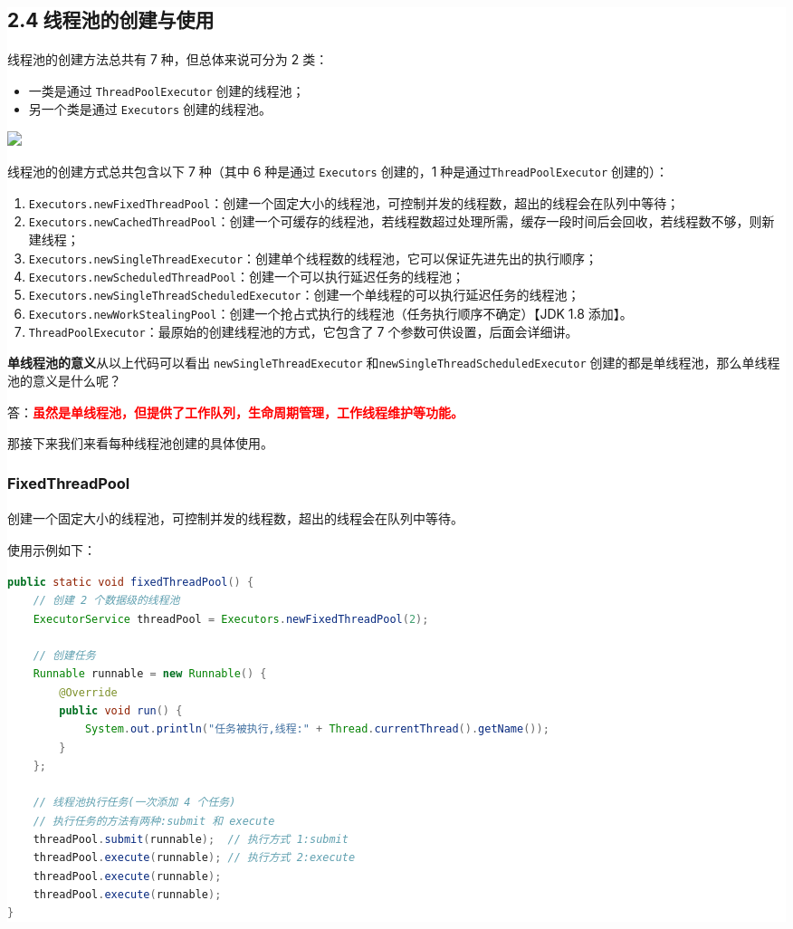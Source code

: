 ## 2.4 线程池的创建与使用

线程池的创建方法总共有 7 种，但总体来说可分为 2 类：

* 一类是通过 `ThreadPoolExecutor` 创建的线程池；
* 另一个类是通过 `Executors` 创建的线程池。

![](D:\Java\笔记\图片\1-06【多线程】\2-4.png)


线程池的创建方式总共包含以下 7 种（其中 6 种是通过 `Executors` 创建的，1 种是通过`ThreadPoolExecutor` 创建的）：

1. `Executors.newFixedThreadPool`：创建一个固定大小的线程池，可控制并发的线程数，超出的线程会在队列中等待；
2. `Executors.newCachedThreadPool`：创建一个可缓存的线程池，若线程数超过处理所需，缓存一段时间后会回收，若线程数不够，则新建线程；
3. `Executors.newSingleThreadExecutor`：创建单个线程数的线程池，它可以保证先进先出的执行顺序；
4. `Executors.newScheduledThreadPool`：创建一个可以执行延迟任务的线程池；
5. `Executors.newSingleThreadScheduledExecutor`：创建一个单线程的可以执行延迟任务的线程池；
6. `Executors.newWorkStealingPool`：创建一个抢占式执行的线程池（任务执行顺序不确定）【JDK 1.8 添加】。
7. `ThreadPoolExecutor`：最原始的创建线程池的方式，它包含了 7 个参数可供设置，后面会详细讲。

**单线程池的意义**从以上代码可以看出 `newSingleThreadExecutor` 和`newSingleThreadScheduledExecutor` 创建的都是单线程池，那么单线程池的意义是什么呢？

答：<font color = "red">**虽然是单线程池，但提供了工作队列，生命周期管理，工作线程维护等功能。**</font>

那接下来我们来看每种线程池创建的具体使用。

### FixedThreadPool

创建一个固定大小的线程池，可控制并发的线程数，超出的线程会在队列中等待。

使用示例如下：

```java
public static void fixedThreadPool() {
    // 创建 2 个数据级的线程池
    ExecutorService threadPool = Executors.newFixedThreadPool(2);

    // 创建任务
    Runnable runnable = new Runnable() {
        @Override
        public void run() {
            System.out.println("任务被执行,线程:" + Thread.currentThread().getName());
        }
    };

    // 线程池执行任务(一次添加 4 个任务)
    // 执行任务的方法有两种:submit 和 execute
    threadPool.submit(runnable);  // 执行方式 1:submit
    threadPool.execute(runnable); // 执行方式 2:execute
    threadPool.execute(runnable);
    threadPool.execute(runnable);
}
```
